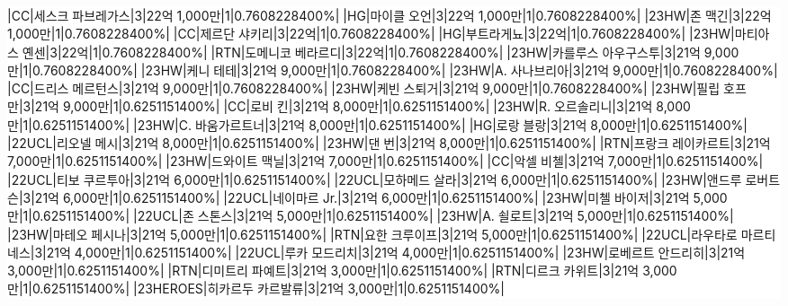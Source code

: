 |CC|세스크 파브레가스|3|22억 1,000만|1|0.7608228400%|
|HG|마이클 오언|3|22억 1,000만|1|0.7608228400%|
|23HW|존 맥긴|3|22억 1,000만|1|0.7608228400%|
|CC|제르단 샤키리|3|22억|1|0.7608228400%|
|HG|부트라게뇨|3|22억|1|0.7608228400%|
|23HW|마티아스 옌센|3|22억|1|0.7608228400%|
|RTN|도메니코 베라르디|3|22억|1|0.7608228400%|
|23HW|카를루스 아우구스투|3|21억 9,000만|1|0.7608228400%|
|23HW|케니 테테|3|21억 9,000만|1|0.7608228400%|
|23HW|A. 사나브리아|3|21억 9,000만|1|0.7608228400%|
|CC|드리스 메르턴스|3|21억 9,000만|1|0.7608228400%|
|23HW|케빈 스퇴거|3|21억 9,000만|1|0.7608228400%|
|23HW|필립 호프만|3|21억 9,000만|1|0.6251151400%|
|CC|로비 킨|3|21억 8,000만|1|0.6251151400%|
|23HW|R. 오르솔리니|3|21억 8,000만|1|0.6251151400%|
|23HW|C. 바움가르트너|3|21억 8,000만|1|0.6251151400%|
|HG|로랑 블랑|3|21억 8,000만|1|0.6251151400%|
|22UCL|리오넬 메시|3|21억 8,000만|1|0.6251151400%|
|23HW|댄 번|3|21억 8,000만|1|0.6251151400%|
|RTN|프랑크 레이카르트|3|21억 7,000만|1|0.6251151400%|
|23HW|드와이트 맥닐|3|21억 7,000만|1|0.6251151400%|
|CC|악셀 비첼|3|21억 7,000만|1|0.6251151400%|
|22UCL|티보 쿠르투아|3|21억 6,000만|1|0.6251151400%|
|22UCL|모하메드 살라|3|21억 6,000만|1|0.6251151400%|
|23HW|앤드루 로버트슨|3|21억 6,000만|1|0.6251151400%|
|22UCL|네이마르 Jr.|3|21억 6,000만|1|0.6251151400%|
|23HW|미첼 바이저|3|21억 5,000만|1|0.6251151400%|
|22UCL|존 스톤스|3|21억 5,000만|1|0.6251151400%|
|23HW|A. 쇨로트|3|21억 5,000만|1|0.6251151400%|
|23HW|마테오 페시나|3|21억 5,000만|1|0.6251151400%|
|RTN|요한 크루이프|3|21억 5,000만|1|0.6251151400%|
|22UCL|라우타로 마르티네스|3|21억 4,000만|1|0.6251151400%|
|22UCL|루카 모드리치|3|21억 4,000만|1|0.6251151400%|
|23HW|로베르트 안드리히|3|21억 3,000만|1|0.6251151400%|
|RTN|디미트리 파예트|3|21억 3,000만|1|0.6251151400%|
|RTN|디르크 카위트|3|21억 3,000만|1|0.6251151400%|
|23HEROES|히카르두 카르발류|3|21억 3,000만|1|0.6251151400%|